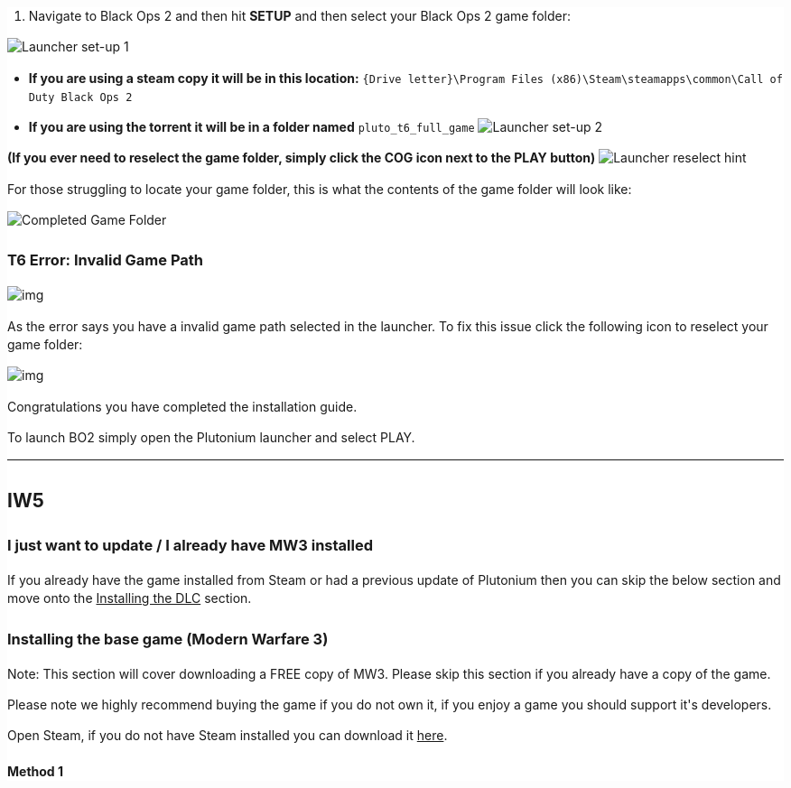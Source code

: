 1. Navigate to Black Ops 2 and then hit **SETUP** and then select your Black Ops 2 game folder:

![Launcher set-up 1](/images/docs/install/5FOePMY.png)

* **If you are using a steam copy it will be in this location:** `{Drive letter}\Program Files (x86)\Steam\steamapps\common\Call of Duty Black Ops 2`

* **If you are using the torrent it will be in a folder named** `pluto_t6_full_game`
![Launcher set-up 2](/images/docs/install/hdjiIhN.png)

**(If you ever need to reselect the game folder, simply click the COG icon next to the PLAY button)**
![Launcher reselect hint](/images/docs/install/MnkAcr8.png)

For those struggling to locate your game folder, this is what the contents of the game folder will look like:

![Completed Game Folder](/images/docs/install/B8g1bXI.png)

### T6 Error: Invalid Game Path

![img](/images/docs/install/46KPMDc.png)

As the error says you have a invalid game path selected in the launcher. To fix this issue click the following icon to reselect your game folder:

![img](/images/docs/install/MnkAcr8.png)

Congratulations you have completed the installation guide.

To launch BO2 simply open the Plutonium launcher and select PLAY.

---

## IW5

### I just want to update / I already have MW3 installed

If you already have the game installed from Steam or had a previous update of Plutonium then you can skip the below section and move onto the [Installing the DLC](#installing-the-dlc) section.

### Installing the base game (Modern Warfare 3)

Note: This section will cover downloading a FREE copy of MW3. Please skip this section if you already have a copy of the game.

Please note we highly recommend buying the game if you do not own it, if you enjoy a game you should support it's developers.

Open Steam, if you do not have Steam installed you can download it [here](https://store.steampowered.com/about/).

#### Method 1
